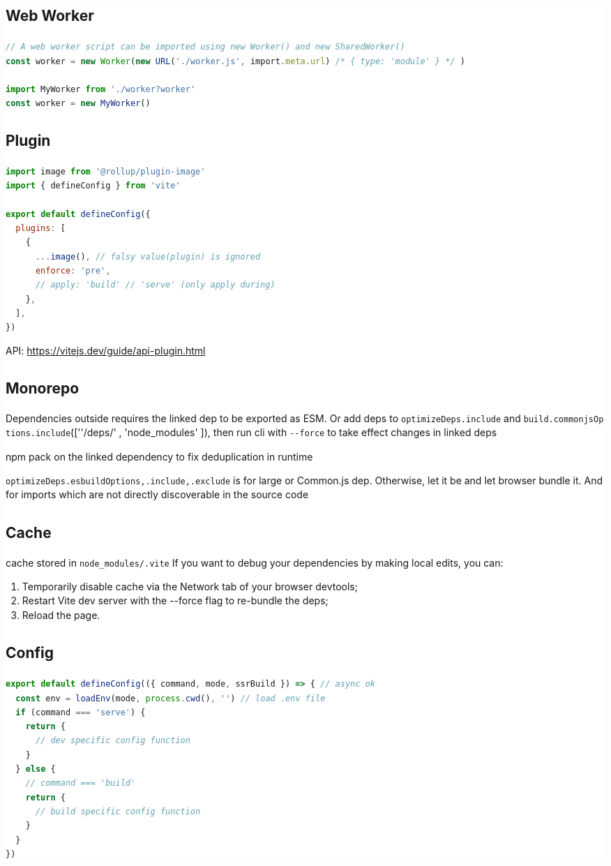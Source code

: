 
## Web Worker
```ts
// A web worker script can be imported using new Worker() and new SharedWorker()
const worker = new Worker(new URL('./worker.js', import.meta.url) /* { type: 'module' } */ )

import MyWorker from './worker?worker'
const worker = new MyWorker()
```


## Plugin
```vite.config.js
import image from '@rollup/plugin-image'
import { defineConfig } from 'vite'

export default defineConfig({
  plugins: [
    {
      ...image(), // falsy value(plugin) is ignored
      enforce: 'pre',
      // apply: 'build' // 'serve' (only apply during)
    },
  ],
})
```
API: https://vitejs.dev/guide/api-plugin.html


## Monorepo
Dependencies outside requires the linked dep to be exported as ESM.
Or add deps to `optimizeDeps.include` and `build.commonjsOptions.include`([''/deps/'
, 'node_modules' ]), then run cli with `--force` to take effect changes in linked deps

npm pack on the linked dependency to fix deduplication in runtime

`optimizeDeps.esbuildOptions,.include,.exclude` is for large or Common.js dep. Otherwise, let it be and let browser bundle it.
And for imports which are not directly discoverable in the source code


## Cache
cache stored in `node_modules/.vite`
If you want to debug your dependencies by making local edits, you can:
1. Temporarily disable cache via the Network tab of your browser devtools;
2. Restart Vite dev server with the --force flag to re-bundle the deps;
3. Reload the page.


## Config
```js
export default defineConfig(({ command, mode, ssrBuild }) => { // async ok
  const env = loadEnv(mode, process.cwd(), '') // load .env file
  if (command === 'serve') {
    return {
      // dev specific config function
    }
  } else {
    // command === 'build'
    return {
      // build specific config function
    }
  }
})
```